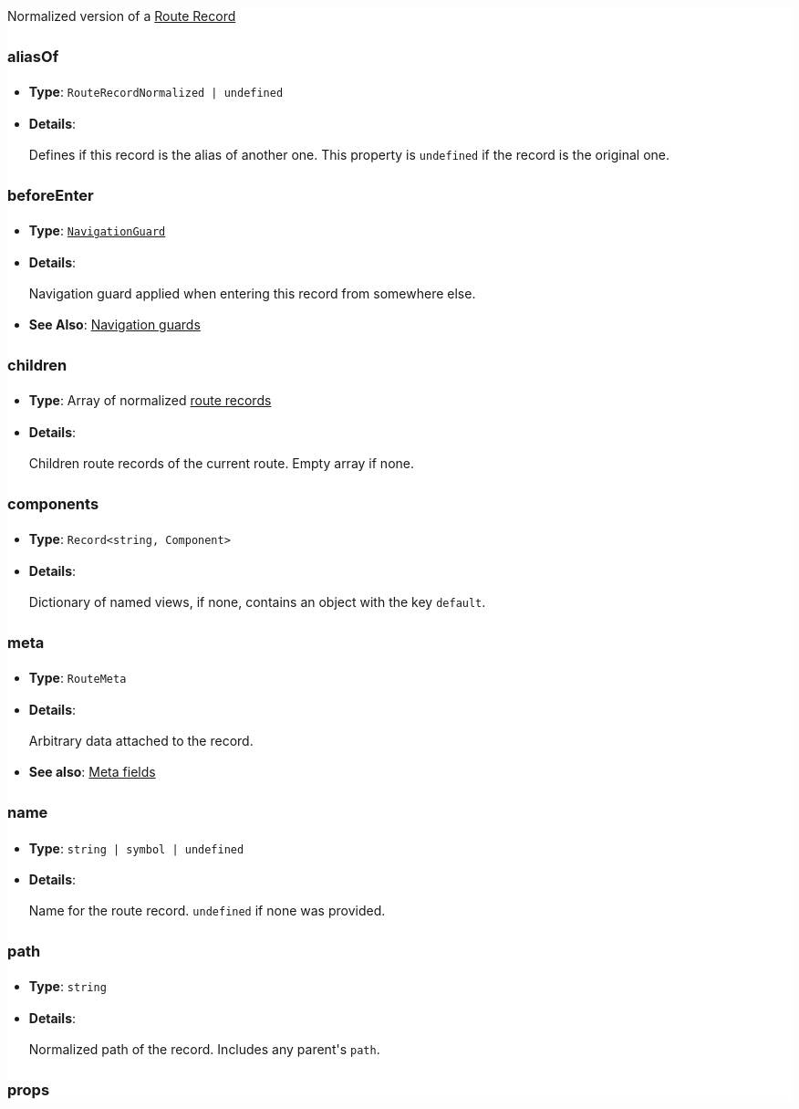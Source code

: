 Normalized version of a [Route Record](#routerecordraw)

### aliasOf

- **Type**: `RouteRecordNormalized | undefined`
- **Details**:

  Defines if this record is the alias of another one. This property is `undefined` if the record is the original one.

### beforeEnter

- **Type**: [`NavigationGuard`](#navigationguard)
- **Details**:

  Navigation guard applied when entering this record from somewhere else.

- **See Also**: [Navigation guards](/guide/advanced/navigation-guards.md)

### children

- **Type**: Array of normalized [route records](#routerecordnormalized)
- **Details**:

  Children route records of the current route. Empty array if none.

### components

- **Type**: `Record<string, Component>`
- **Details**:

  Dictionary of named views, if none, contains an object with the key `default`.

### meta

- **Type**: `RouteMeta`
- **Details**:

  Arbitrary data attached to the record.

- **See also**: [Meta fields](/guide/advanced/meta.md)

### name

- **Type**: `string | symbol | undefined`
- **Details**:

  Name for the route record. `undefined` if none was provided.

### path

- **Type**: `string`
- **Details**:

  Normalized path of the record. Includes any parent's `path`.

### props
